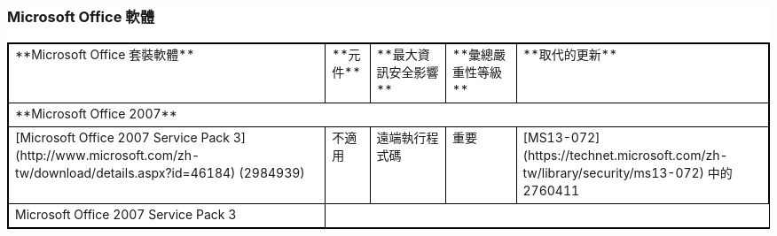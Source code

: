 ### Microsoft Office 軟體

 
<table style="border:1px solid black;">
<tr>
<td style="border:1px solid black;">
**Microsoft Office 套裝軟體**

</td>
<td style="border:1px solid black;">
**元件**

</td>
<td style="border:1px solid black;">
**最大資訊安全影響**

</td>
<td style="border:1px solid black;">
**彙總嚴重性等級**

</td>
<td style="border:1px solid black;">
**取代的更新**

</td>
</tr>
<tr>
<td style="border:1px solid black;" colspan="5">
**Microsoft Office 2007**

</td>
</tr>
<tr>
<td style="border:1px solid black;">
[Microsoft Office 2007 Service Pack 3](http://www.microsoft.com/zh-tw/download/details.aspx?id=46184)  
(2984939)

</td>
<td style="border:1px solid black;">
不適用

</td>
<td style="border:1px solid black;">
遠端執行程式碼

</td>
<td style="border:1px solid black;">
重要

</td>
<td style="border:1px solid black;">
[MS13-072](https://technet.microsoft.com/zh-tw/library/security/ms13-072) 中的 2760411

</td>
</tr>
<tr>
<td style="border:1px solid black;">
Microsoft Office 2007 Service Pack 3
